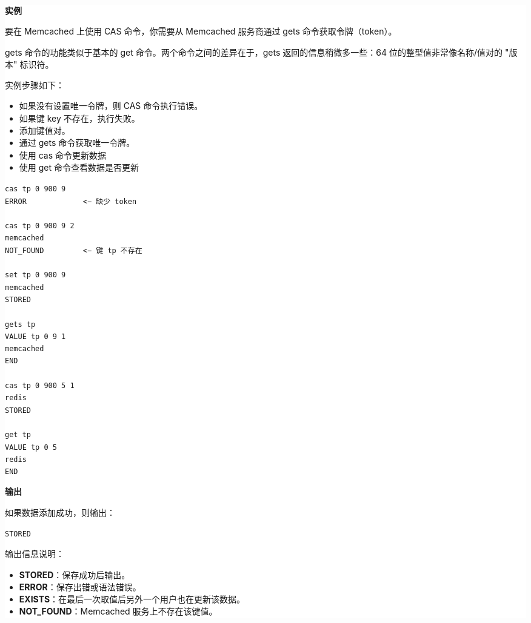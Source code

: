 **实例**

要在 Memcached 上使用 CAS 命令，你需要从 Memcached 服务商通过 gets 命令获取令牌（token）。

gets 命令的功能类似于基本的 get 命令。两个命令之间的差异在于，gets 返回的信息稍微多一些：64 位的整型值非常像名称/值对的 "版本" 标识符。

实例步骤如下：

- 如果没有设置唯一令牌，则 CAS 命令执行错误。
- 如果键 key 不存在，执行失败。
- 添加键值对。
- 通过 gets 命令获取唯一令牌。
- 使用 cas 命令更新数据
- 使用 get 命令查看数据是否更新

```shell
cas tp 0 900 9
ERROR             <− 缺少 token

cas tp 0 900 9 2
memcached
NOT_FOUND         <− 键 tp 不存在

set tp 0 900 9
memcached
STORED

gets tp
VALUE tp 0 9 1
memcached
END

cas tp 0 900 5 1
redis
STORED

get tp
VALUE tp 0 5
redis
END
```

**输出**

如果数据添加成功，则输出：

```shell
STORED
```

输出信息说明：

- **STORED**：保存成功后输出。
- **ERROR**：保存出错或语法错误。
- **EXISTS**：在最后一次取值后另外一个用户也在更新该数据。
- **NOT_FOUND**：Memcached 服务上不存在该键值。
